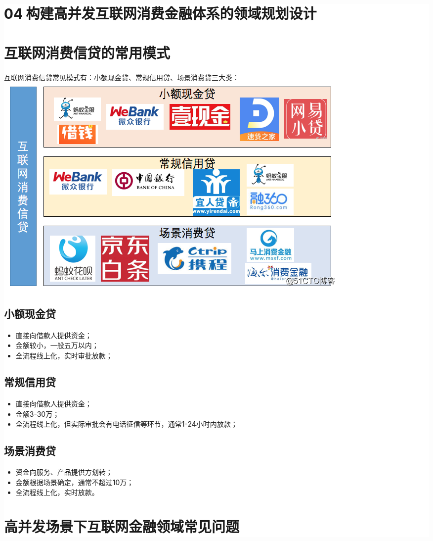 # 04 构建高并发互联网消费金融体系的领域规划设计

# 互联网消费信贷的常用模式

互联网消费信贷常见模式有：小额现金贷、常规信用贷、场景消费贷三大类： ![img](assets/ed3f538a73924afeba34e4828ee0bb93.png)

## 小额现金贷

- 直接向借款人提供资金；
- 金额较小，一般五万以内；
- 全流程线上化，实时审批放款；

## 常规信用贷

- 直接向借款人提供资金；
- 金额3-30万；
- 全流程线上化，但实际审批会有电话征信等环节，通常1-24小时内放款；

## 场景消费贷

- 资金向服务、产品提供方划转；
- 金额根据场景确定，通常不超过10万；
- 全流程线上化，实时放款。

# 高并发场景下互联网金融领域常见问题
